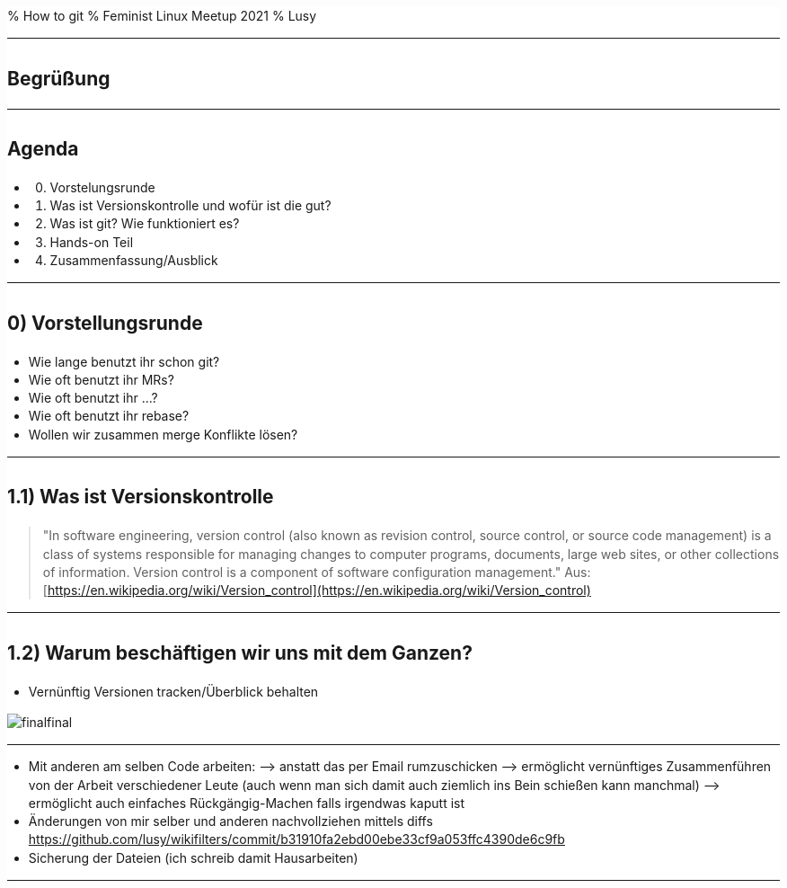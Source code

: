 % How to git
% Feminist Linux Meetup 2021
% Lusy

---

## Begrüßung

---

## Agenda

* 0) Vorstelungsrunde
* 1) Was ist Versionskontrolle und wofür ist die gut?
* 2) Was ist git? Wie funktioniert es?
* 3) Hands-on Teil
* 4) Zusammenfassung/Ausblick

---

## 0) Vorstellungsrunde

* Wie lange benutzt ihr schon git?
* Wie oft benutzt ihr MRs?
* Wie oft benutzt ihr ...?
* Wie oft benutzt ihr rebase?
* Wollen wir zusammen merge Konflikte lösen?

---

## 1.1) Was ist Versionskontrolle

> "In software engineering, version control (also known as revision control, source control, or source code management) is a class of systems responsible for managing changes to computer programs, documents, large web sites, or other collections of information. Version control is a component of software configuration management."
Aus: [https://en.wikipedia.org/wiki/Version_control](https://en.wikipedia.org/wiki/Version_control)

---

## 1.2) Warum beschäftigen wir uns mit dem Ganzen?

* Vernünftig Versionen tracken/Überblick behalten

![finalfinal](images/finalfinal.png)

---

* Mit anderen am selben Code arbeiten: 
  --> anstatt das per Email rumzuschicken
  --> ermöglicht vernünftiges Zusammenführen von der Arbeit verschiedener Leute (auch wenn man sich damit auch ziemlich ins Bein schießen kann manchmal)
  --> ermöglicht auch einfaches Rückgängig-Machen falls irgendwas kaputt ist
* Änderungen von mir selber und anderen nachvollziehen mittels diffs
  https://github.com/lusy/wikifilters/commit/b31910fa2ebd00ebe33cf9a053ffc4390de6c9fb
* Sicherung der Dateien (ich schreib damit Hausarbeiten)

---